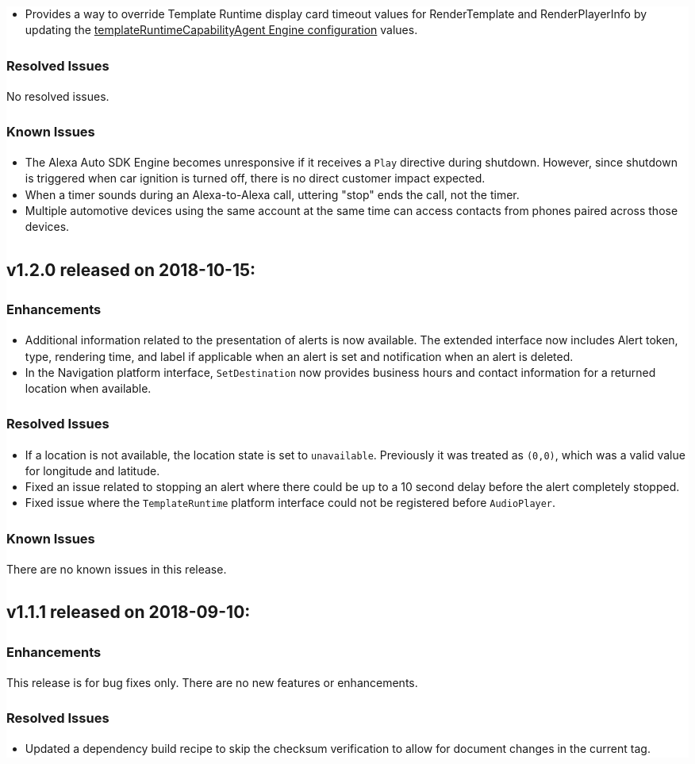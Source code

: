 * Provides a way to override Template Runtime display card timeout values for RenderTemplate and RenderPlayerInfo by updating the [templateRuntimeCapabilityAgent Engine configuration](https://alexa.github.io/alexa-auto-sdk/modules/core/#configuring-the-engine) values.

### Resolved Issues

No resolved issues.

### Known Issues

* The Alexa Auto SDK Engine becomes unresponsive if it receives a ```Play``` directive during shutdown. However, since shutdown is triggered when car ignition is turned off, there is no direct customer impact expected.
* When a timer sounds during an Alexa-to-Alexa call, uttering "stop" ends the call, not the timer.
* Multiple automotive devices using the same account at the same time can access contacts from phones paired across those devices.

## v1.2.0 released on 2018-10-15:

### Enhancements

* Additional information related to the presentation of alerts is now available. The extended interface now includes Alert token, type, rendering time, and label if applicable when an alert is set and notification when an alert is deleted.
* In the Navigation platform interface, ```SetDestination``` now provides business hours and contact information for a returned location when available.

### Resolved Issues

* If a location is not available, the location state is set to ```unavailable```. Previously it was treated as ```(0,0)```, which was a valid value for longitude and latitude.
* Fixed an issue related to stopping an alert where there could be up to a 10 second delay before the alert completely stopped.
* Fixed issue where the ```TemplateRuntime``` platform interface could not be registered before ```AudioPlayer```.

### Known Issues

There are no known issues in this release.

## v1.1.1 released on 2018-09-10:

### Enhancements

This release is for bug fixes only. There are no new features or enhancements.

### Resolved Issues


* Updated a dependency build recipe to skip the checksum verification to allow for document changes in the current tag.
